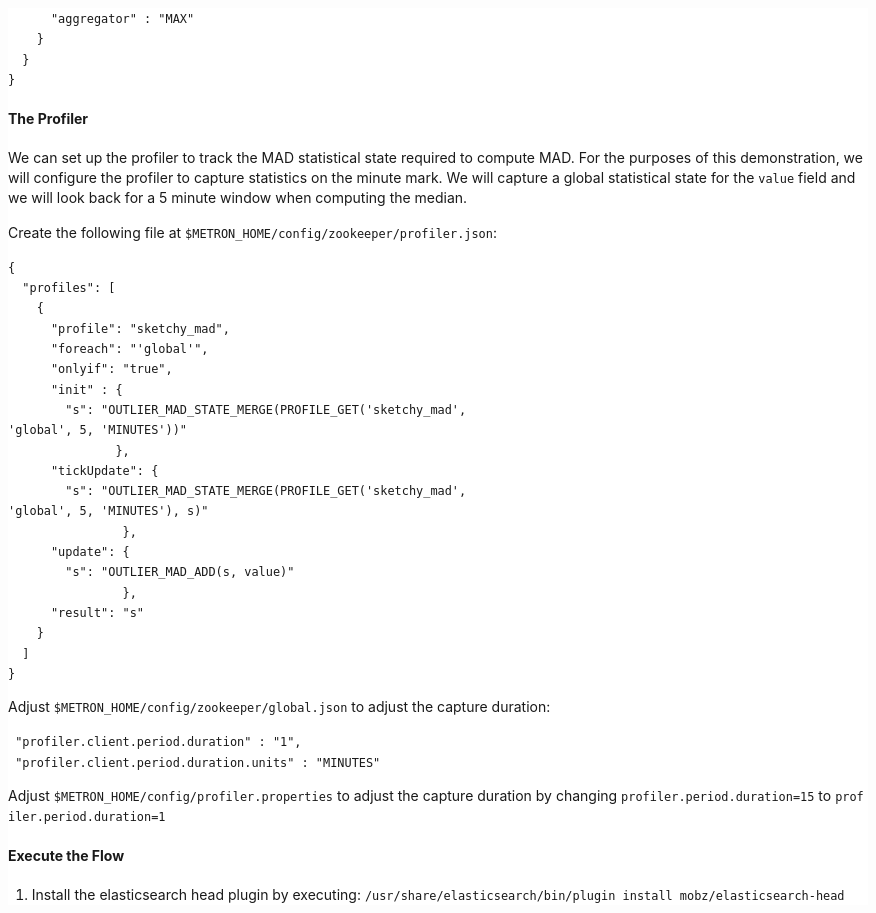 ```
      "aggregator" : "MAX"
    }
  }
}
```

#### The Profiler

We can set up the profiler to track the MAD statistical state required
to compute MAD.  For the purposes of this demonstration, we will
configure the profiler to capture statistics on the minute mark.  We
will capture a global statistical state for the `value` field and we
will look back for a 5 minute window when computing the median.

Create the following file at
`$METRON_HOME/config/zookeeper/profiler.json`:

```
{
  "profiles": [
    {
      "profile": "sketchy_mad",
      "foreach": "'global'",
      "onlyif": "true",
      "init" : {
        "s": "OUTLIER_MAD_STATE_MERGE(PROFILE_GET('sketchy_mad',
'global', 5, 'MINUTES'))"
               },
      "tickUpdate": {
        "s": "OUTLIER_MAD_STATE_MERGE(PROFILE_GET('sketchy_mad',
'global', 5, 'MINUTES'), s)"
                },
      "update": {
        "s": "OUTLIER_MAD_ADD(s, value)"
                },
      "result": "s"
    }
  ]
}
```

Adjust `$METRON_HOME/config/zookeeper/global.json` to adjust the capture duration:
```
 "profiler.client.period.duration" : "1",
 "profiler.client.period.duration.units" : "MINUTES"
```

Adjust `$METRON_HOME/config/profiler.properties` to adjust the capture
duration by changing `profiler.period.duration=15` to `profiler.period.duration=1`

#### Execute the Flow

1. Install the elasticsearch head plugin by executing:
`/usr/share/elasticsearch/bin/plugin install mobz/elasticsearch-head`

